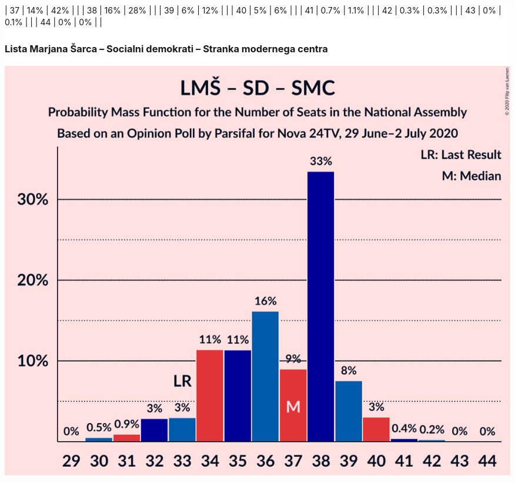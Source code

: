 | 37 | 14% | 42% |  |
| 38 | 16% | 28% |  |
| 39 | 6% | 12% |  |
| 40 | 5% | 6% |  |
| 41 | 0.7% | 1.1% |  |
| 42 | 0.3% | 0.3% |  |
| 43 | 0% | 0.1% |  |
| 44 | 0% | 0% |  |

### Lista Marjana Šarca – Socialni demokrati – Stranka modernega centra

![Graph with seats probability mass function not yet produced](2020-07-02-Parsifal-coalitions-seats-pmf-lmš–sd–smc.png "Seats Probability Mass Function")
